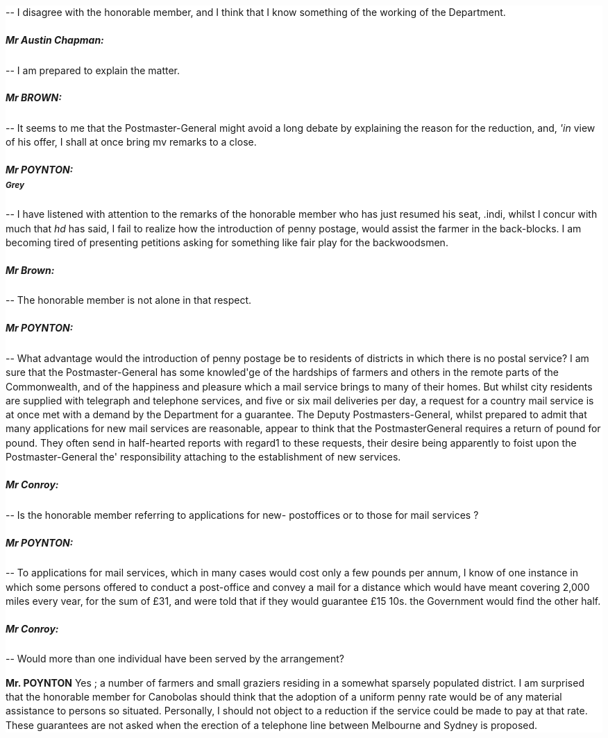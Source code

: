 -- I disagree with the honorable member, and I think that I know something of the working of the Department. 

##### Mr Austin Chapman:

-- I am prepared to explain the matter. 

##### Mr BROWN:

-- It seems to me that the Postmaster-General might avoid a long debate by explaining the reason for the reduction, and,  *'in*  view of his offer, I shall at once bring mv remarks to a close. 

##### Mr POYNTON:<br><small class="text-muted">Grey</small>

-- I have listened with attention to the remarks of the honorable member who has just resumed his seat, .indi, whilst I concur with much that  *hd*  has said, I fail to realize how the introduction of penny postage, would assist the farmer in the back-blocks. I am becoming  tired  of presenting petitions asking for something like fair play for the backwoodsmen. 

##### Mr Brown:

-- The honorable member is not alone in that respect. 

##### Mr POYNTON:

-- What advantage would the introduction of penny postage be to residents of districts in which there is no postal service? I am sure that the Postmaster-General has some knowled'ge of the hardships of farmers and others in the remote parts of the Commonwealth, and of the happiness and pleasure which a mail service brings to many of their homes. But whilst city residents are supplied with telegraph and telephone services, and five or six mail deliveries per day, a request for a country mail service is at once met with a demand by the Department for a guarantee. The  Deputy  Postmasters-General, whilst prepared to admit that many applications for new mail services are reasonable, appear to think that the PostmasterGeneral requires a return of pound for pound. They often send in half-hearted reports with regard1 to these requests, their desire being apparently to foist upon the Postmaster-General  the' responsibility attaching to the establishment of new services. 

##### Mr Conroy:

-- Is the honorable member referring to applications for new- postoffices or to those for mail services ? 

##### Mr POYNTON:

-- To applications for mail services, which in many cases would cost  only  a few pounds per annum, I know of one instance in which some persons offered to conduct a post-office and convey a mail for a distance which would have meant covering 2,000 miles every vear, for the sum of £31, and were told that if they would guarantee £15 10s. the Government would find the other half. 

##### Mr Conroy:

-- Would more than one individual have been served by the arrangement? 


 **Mr. POYNTON** Yes ; a number of farmers and small graziers residing in a somewhat sparsely populated district. I am surprised that the honorable member for Canobolas  should think that the adoption of a uniform penny rate would be of any material assistance to persons so situated. Personally, I should not object to a reduction if the service could be made to pay at that rate. These guarantees are not asked when the erection of a telephone line between Melbourne and Sydney is proposed. 
